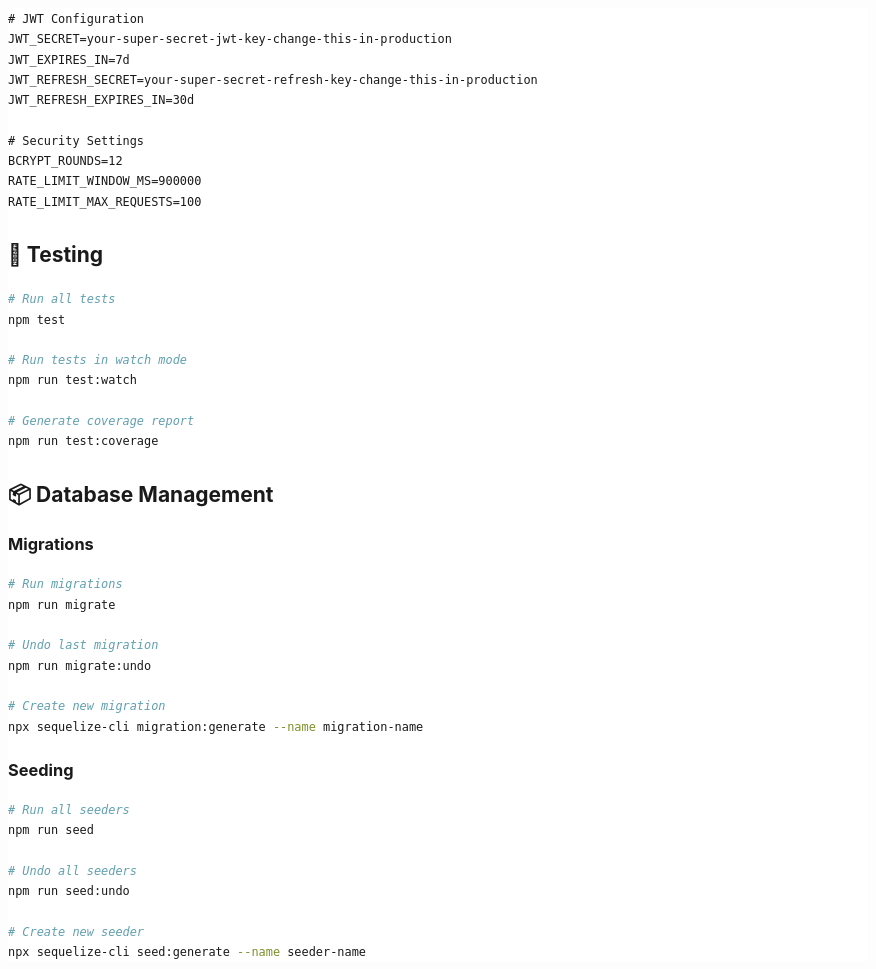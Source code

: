 ```env
# JWT Configuration
JWT_SECRET=your-super-secret-jwt-key-change-this-in-production
JWT_EXPIRES_IN=7d
JWT_REFRESH_SECRET=your-super-secret-refresh-key-change-this-in-production
JWT_REFRESH_EXPIRES_IN=30d

# Security Settings
BCRYPT_ROUNDS=12
RATE_LIMIT_WINDOW_MS=900000
RATE_LIMIT_MAX_REQUESTS=100
```

## 🧪 Testing

```bash
# Run all tests
npm test

# Run tests in watch mode
npm run test:watch

# Generate coverage report
npm run test:coverage
```

## 📦 Database Management

### Migrations

```bash
# Run migrations
npm run migrate

# Undo last migration
npm run migrate:undo

# Create new migration
npx sequelize-cli migration:generate --name migration-name
```

### Seeding

```bash
# Run all seeders
npm run seed

# Undo all seeders
npm run seed:undo

# Create new seeder
npx sequelize-cli seed:generate --name seeder-name
```
